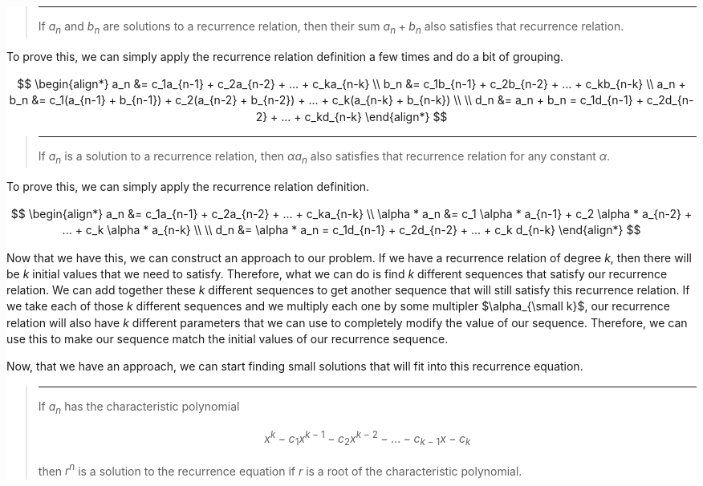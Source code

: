 <blockquote class="blockquote-theorem">
<hr>

If $a_n$ and $b_n$ are solutions to a recurrence relation, then their sum $a_n + b_n$ also satisfies that recurrence relation.
</blockquote>

To prove this, we can simply apply the recurrence relation definition a few times and do a bit of grouping.

$$
\begin{align*}
a_n &= c_1a_{n-1} + c_2a_{n-2} + ... + c_ka_{n-k} \\
b_n &= c_1b_{n-1} + c_2b_{n-2} + ... + c_kb_{n-k} \\
a_n + b_n &= c_1(a_{n-1} + b_{n-1}) + c_2(a_{n-2} + b_{n-2}) + ... + c_k(a_{n-k} + b_{n-k}) \\ \\
d_n &= a_n + b_n = c_1d_{n-1} + c_2d_{n-2} + ... + c_kd_{n-k}
\end{align*}
$$

<blockquote class="blockquote-theorem">
<hr>

If $a_n$ is a solution to a recurrence relation, then $\alpha a_n$ also satisfies that recurrence relation for any constant $\alpha$.
</blockquote>

To prove this, we can simply apply the recurrence relation definition.

$$
\begin{align*}
a_n &= c_1a_{n-1} + c_2a_{n-2} + ... + c_ka_{n-k} \\
\alpha * a_n &= c_1 \alpha * a_{n-1} + c_2 \alpha * a_{n-2} + ... + c_k \alpha * a_{n-k} \\ \\
d_n &= \alpha * a_n = c_1d_{n-1} + c_2d_{n-2} + ... + c_k d_{n-k}
\end{align*}
$$

Now that we have this, we can construct an approach to our problem. If we have a recurrence relation of degree $k$, then there will be $k$ initial values that we need to satisfy. Therefore, what we can do is find $k$ different sequences that satisfy our recurrence relation. We can add together these $k$ different sequences to get another sequence that will still satisfy this recurrence relation. If we take each of those $k$ different sequences and we multiply each one by some multipler $\alpha_{\small k}$, our recurrence relation will also have $k$ different parameters that we can use to completely modify the value of our sequence. Therefore, we can use this to make our sequence match the initial values of our recurrence sequence.

Now, that we have an approach, we can start finding small solutions that will fit into this recurrence equation.

<blockquote class="blockquote-theorem">
<hr>

If $a_n$ has the characteristic polynomial 

$$x^k - c_1x^{k-1} - c_2x^{k-2} - ... - c_{k-1}x - c_k$$

then $r^n$ is a solution to the recurrence equation if $r$ is a root of the characteristic polynomial.
